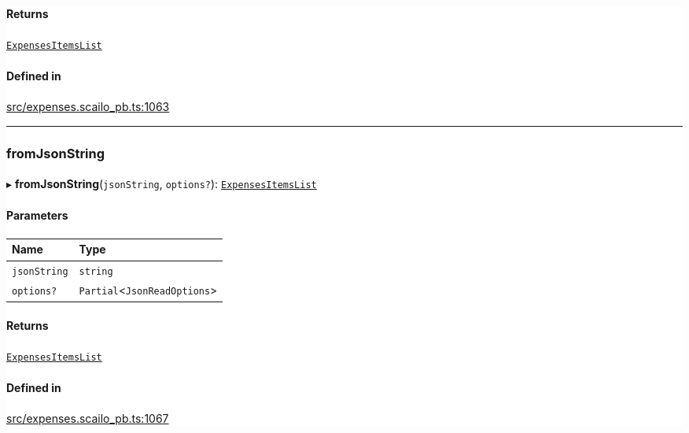 #### Returns

[`ExpensesItemsList`](ExpensesItemsList.md)

#### Defined in

[src/expenses.scailo_pb.ts:1063](https://github.com/scailo/ts-sdk/blob/c10a36b57201dfa5903d4b53efa1e62aa6208936/src/expenses.scailo_pb.ts#L1063)

___

### fromJsonString

▸ **fromJsonString**(`jsonString`, `options?`): [`ExpensesItemsList`](ExpensesItemsList.md)

#### Parameters

| Name | Type |
| :------ | :------ |
| `jsonString` | `string` |
| `options?` | `Partial`\<`JsonReadOptions`\> |

#### Returns

[`ExpensesItemsList`](ExpensesItemsList.md)

#### Defined in

[src/expenses.scailo_pb.ts:1067](https://github.com/scailo/ts-sdk/blob/c10a36b57201dfa5903d4b53efa1e62aa6208936/src/expenses.scailo_pb.ts#L1067)
